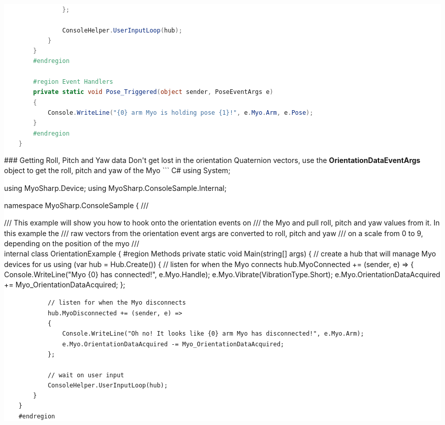 ``` C#
                };

                ConsoleHelper.UserInputLoop(hub);
            }
        }
        #endregion

        #region Event Handlers
        private static void Pose_Triggered(object sender, PoseEventArgs e)
        {
            Console.WriteLine("{0} arm Myo is holding pose {1}!", e.Myo.Arm, e.Pose);
        }
        #endregion
    }
```
<a name='rpy' />
### Getting Roll, Pitch and Yaw data
Don't get lost in the orientation Quaternion vectors, use the <strong>OrientationDataEventArgs</strong> object to get the roll, pitch and yaw of the Myo
``` C#
using System;

using MyoSharp.Device;
using MyoSharp.ConsoleSample.Internal;

namespace MyoSharp.ConsoleSample
{
    /// <summary>
    /// This example will show you how to hook onto the orientation events on
    /// the Myo and pull roll, pitch and yaw values from it. In this example the 
    /// raw vectors from the orientation event args are converted to roll, pitch and yaw
    /// on a scale from 0 to 9, depending on the position of the myo
    /// </summary>
    internal class OrientationExample
    {
        #region Methods
        private static void Main(string[] args)
        {
            // create a hub that will manage Myo devices for us
            using (var hub = Hub.Create())
            {
                // listen for when the Myo connects
                hub.MyoConnected += (sender, e) =>
                {
                    Console.WriteLine("Myo {0} has connected!", e.Myo.Handle);
                    e.Myo.Vibrate(VibrationType.Short);
                    e.Myo.OrientationDataAcquired += Myo_OrientationDataAcquired;
                };

                // listen for when the Myo disconnects
                hub.MyoDisconnected += (sender, e) =>
                {
                    Console.WriteLine("Oh no! It looks like {0} arm Myo has disconnected!", e.Myo.Arm);
                    e.Myo.OrientationDataAcquired -= Myo_OrientationDataAcquired;
                };

                // wait on user input
                ConsoleHelper.UserInputLoop(hub);
            }
        }
        #endregion
```